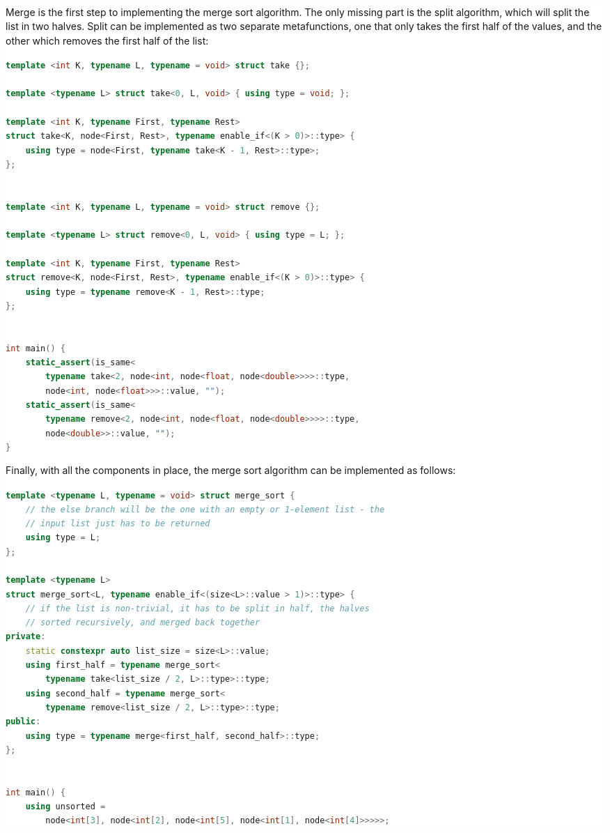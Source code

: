 Merge is the first step to implementing the merge sort algorithm. The only
missing part is the split algorithm, which will split the list in two halves.
Split can be implemented as two separate metafunctions, one that only takes the
first half of the values, and the other which removes the first half of the
list:

```c++
template <int K, typename L, typename = void> struct take {};

template <typename L> struct take<0, L, void> { using type = void; };

template <int K, typename First, typename Rest>
struct take<K, node<First, Rest>, typename enable_if<(K > 0)>::type> {
    using type = node<First, typename take<K - 1, Rest>::type>;
};


template <int K, typename L, typename = void> struct remove {};

template <typename L> struct remove<0, L, void> { using type = L; };

template <int K, typename First, typename Rest>
struct remove<K, node<First, Rest>, typename enable_if<(K > 0)>::type> {
    using type = typename remove<K - 1, Rest>::type;
};


int main() {
    static_assert(is_same<
        typename take<2, node<int, node<float, node<double>>>>::type,
        node<int, node<float>>>::value, "");
    static_assert(is_same<
        typename remove<2, node<int, node<float, node<double>>>>::type,
        node<double>>::value, "");
}
```

Finally, with all the components in place, the merge sort algorithm can be
implemented as follows:


```c++
template <typename L, typename = void> struct merge_sort {
    // the else branch will be the one with an empty or 1-element list - the
    // input list just has to be returned
    using type = L;
};

template <typename L>
struct merge_sort<L, typename enable_if<(size<L>::value > 1)>::type> {
    // if the list is non-trivial, it has to be split in half, the halves
    // sorted recursively, and merged back together
private:
    static constexpr auto list_size = size<L>::value;
    using first_half = typename merge_sort<
        typename take<list_size / 2, L>::type>::type;
    using second_half = typename merge_sort<
        typename remove<list_size / 2, L>::type>::type;
public:
    using type = typename merge<first_half, second_half>::type;
};


int main() {
    using unsorted =
        node<int[3], node<int[2], node<int[5], node<int[1], node<int[4]>>>>>;
```